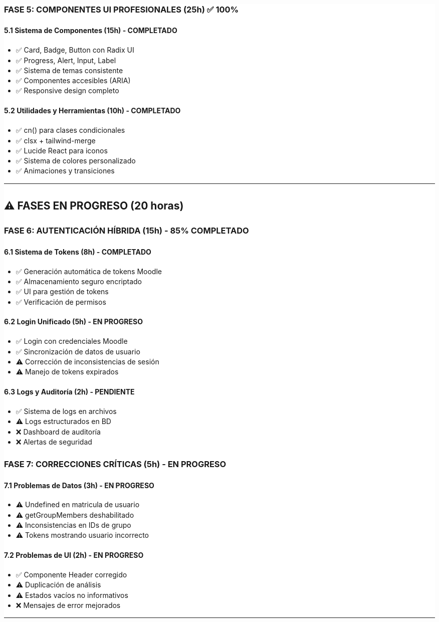 ### FASE 5: COMPONENTES UI PROFESIONALES (25h) ✅ 100%
#### 5.1 Sistema de Componentes (15h) - COMPLETADO
- ✅ Card, Badge, Button con Radix UI
- ✅ Progress, Alert, Input, Label
- ✅ Sistema de temas consistente
- ✅ Componentes accesibles (ARIA)
- ✅ Responsive design completo

#### 5.2 Utilidades y Herramientas (10h) - COMPLETADO
- ✅ cn() para clases condicionales
- ✅ clsx + tailwind-merge
- ✅ Lucide React para iconos
- ✅ Sistema de colores personalizado
- ✅ Animaciones y transiciones

---

## ⚠️ FASES EN PROGRESO (20 horas)

### FASE 6: AUTENTICACIÓN HÍBRIDA (15h) - 85% COMPLETADO
#### 6.1 Sistema de Tokens (8h) - COMPLETADO
- ✅ Generación automática de tokens Moodle
- ✅ Almacenamiento seguro encriptado
- ✅ UI para gestión de tokens
- ✅ Verificación de permisos

#### 6.2 Login Unificado (5h) - EN PROGRESO
- ✅ Login con credenciales Moodle
- ✅ Sincronización de datos de usuario
- ⚠️ Corrección de inconsistencias de sesión
- ⚠️ Manejo de tokens expirados

#### 6.3 Logs y Auditoría (2h) - PENDIENTE
- ✅ Sistema de logs en archivos
- ⚠️ Logs estructurados en BD
- ❌ Dashboard de auditoría
- ❌ Alertas de seguridad

### FASE 7: CORRECCIONES CRÍTICAS (5h) - EN PROGRESO
#### 7.1 Problemas de Datos (3h) - EN PROGRESO
- ⚠️ Undefined en matricula de usuario
- ⚠️ getGroupMembers deshabilitado
- ⚠️ Inconsistencias en IDs de grupo
- ⚠️ Tokens mostrando usuario incorrecto

#### 7.2 Problemas de UI (2h) - EN PROGRESO
- ✅ Componente Header corregido
- ⚠️ Duplicación de análisis
- ⚠️ Estados vacíos no informativos
- ❌ Mensajes de error mejorados

---